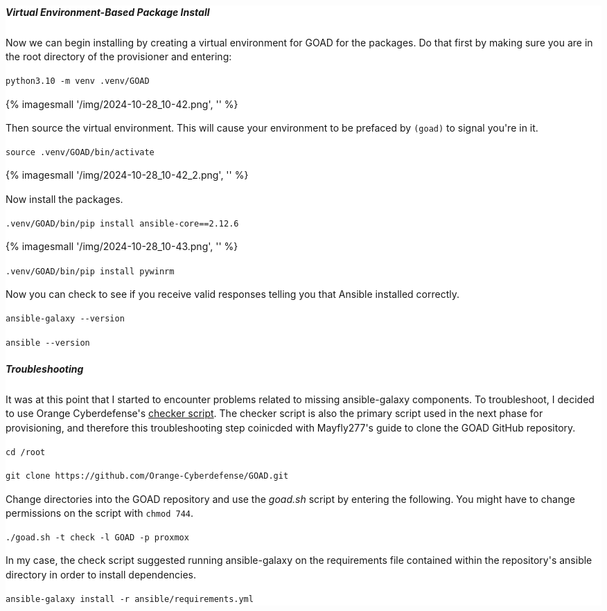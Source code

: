 ##### Virtual Environment-Based Package Install
Now we can begin installing by creating a virtual environment for GOAD for the packages.  Do that first by making sure you are in the root directory of the provisioner and entering:
```
python3.10 -m venv .venv/GOAD
```
{% imagesmall '/img/2024-10-28_10-42.png', '' %}

Then source the virtual environment.  This will cause your environment to be prefaced by `(goad)` to signal you're in it.
```
source .venv/GOAD/bin/activate
```
{% imagesmall '/img/2024-10-28_10-42_2.png', '' %}

Now install the packages.
```
.venv/GOAD/bin/pip install ansible-core==2.12.6
```

{% imagesmall '/img/2024-10-28_10-43.png', '' %}
```
.venv/GOAD/bin/pip install pywinrm
```

Now you can check to see if you receive valid responses telling you that Ansible installed correctly.
```
ansible-galaxy --version
```

```
ansible --version
```


##### Troubleshooting
It was at this point that I started to encounter problems related to missing ansible-galaxy components.  To troubleshoot, I decided to use Orange Cyberdefense's [checker script](https://github.com/Orange-Cyberdefense/GOAD/blob/main/docs/install_with_proxmox.md).  The checker script is also the primary script used in the next phase for provisioning, and therefore this troubleshooting step coinicded with  Mayfly277's guide to clone the GOAD GitHub repository.
```
cd /root 
```

```
git clone https://github.com/Orange-Cyberdefense/GOAD.git
```

Change directories into the GOAD repository and use the *goad.sh* script by entering the following.  You might have to change permissions on the script with `chmod 744`.
```
./goad.sh -t check -l GOAD -p proxmox
```

In my case, the check script suggested running ansible-galaxy on the requirements file contained within the repository's ansible directory in order to install dependencies.
```
ansible-galaxy install -r ansible/requirements.yml
```
